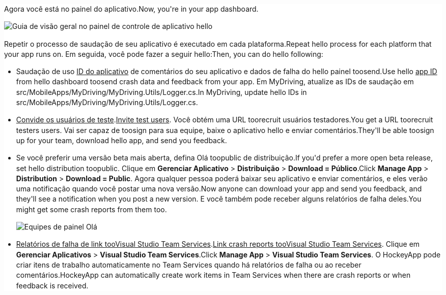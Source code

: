 <span data-ttu-id="34503-239">Agora você está no painel do aplicativo.</span><span class="sxs-lookup"><span data-stu-id="34503-239">Now, you're in your app dashboard.</span></span>

![Guia de visão geral no painel de controle de aplicativo hello](./media/iot-solution-build-system/image2.png)

<span data-ttu-id="34503-241">Repetir o processo de saudação de seu aplicativo é executado em cada plataforma.</span><span class="sxs-lookup"><span data-stu-id="34503-241">Repeat hello process for each platform that your app runs on.</span></span> <span data-ttu-id="34503-242">Em seguida, você pode fazer a seguir hello:</span><span class="sxs-lookup"><span data-stu-id="34503-242">Then, you can do hello following:</span></span>

* <span data-ttu-id="34503-243">Saudação de uso [ID do aplicativo](http://support.hockeyapp.net/kb/app-management-2/how-to-find-the-app-id) de comentários do seu aplicativo e dados de falha do hello painel toosend.</span><span class="sxs-lookup"><span data-stu-id="34503-243">Use hello [app ID](http://support.hockeyapp.net/kb/app-management-2/how-to-find-the-app-id) from hello dashboard toosend crash data and feedback from your app.</span></span> <span data-ttu-id="34503-244">Em MyDriving, atualize as IDs de saudação em src/MobileApps/MyDriving/MyDriving.Utils/Logger.cs.</span><span class="sxs-lookup"><span data-stu-id="34503-244">In MyDriving, update hello IDs in src/MobileApps/MyDriving/MyDriving.Utils/Logger.cs.</span></span>
* <span data-ttu-id="34503-245">[Convide os usuários de teste](http://support.hockeyapp.net/kb/app-management-2/how-to-invite-beta-testers).</span><span class="sxs-lookup"><span data-stu-id="34503-245">[Invite test users](http://support.hockeyapp.net/kb/app-management-2/how-to-invite-beta-testers).</span></span> <span data-ttu-id="34503-246">Você obtém uma URL toorecruit usuários testadores.</span><span class="sxs-lookup"><span data-stu-id="34503-246">You get a URL toorecruit testers users.</span></span> <span data-ttu-id="34503-247">Vai ser capaz de toosign para sua equipe, baixe o aplicativo hello e enviar comentários.</span><span class="sxs-lookup"><span data-stu-id="34503-247">They'll be able toosign up for your team, download hello app, and send you feedback.</span></span>
* <span data-ttu-id="34503-248">Se você preferir uma versão beta mais aberta, defina Olá toopublic de distribuição.</span><span class="sxs-lookup"><span data-stu-id="34503-248">If you'd prefer a more open beta release, set hello distribution toopublic.</span></span> <span data-ttu-id="34503-249">Clique em **Gerenciar Aplicativo** > **Distribuição** > **Download = Público**.</span><span class="sxs-lookup"><span data-stu-id="34503-249">Click **Manage App** > **Distribution** > **Download = Public**.</span></span> <span data-ttu-id="34503-250">Agora qualquer pessoa poderá baixar seu aplicativo e enviar comentários, e eles verão uma notificação quando você postar uma nova versão.</span><span class="sxs-lookup"><span data-stu-id="34503-250">Now anyone can download your app and send you feedback, and they'll see a notification when you post a new version.</span></span> <span data-ttu-id="34503-251">E você também pode receber alguns relatórios de falha deles.</span><span class="sxs-lookup"><span data-stu-id="34503-251">You might get some crash reports from them too.</span></span>
  
   ![Equipes de painel Olá](./media/iot-solution-build-system/image3.png)
* <span data-ttu-id="34503-253">[Relatórios de falha de link tooVisual Studio Team Services](http://support.hockeyapp.net/kb/third-party-bug-trackers-services-and-webhooks/how-to-use-hockeyapp-with-visual-studio-team-services-vsts-or-team-foundation-server-tfs).</span><span class="sxs-lookup"><span data-stu-id="34503-253">[Link crash reports tooVisual Studio Team Services](http://support.hockeyapp.net/kb/third-party-bug-trackers-services-and-webhooks/how-to-use-hockeyapp-with-visual-studio-team-services-vsts-or-team-foundation-server-tfs).</span></span> <span data-ttu-id="34503-254">Clique em **Gerenciar Aplicativos** > **Visual Studio Team Services**.</span><span class="sxs-lookup"><span data-stu-id="34503-254">Click **Manage App** > **Visual Studio Team Services**.</span></span> <span data-ttu-id="34503-255">O HockeyApp pode criar itens de trabalho automaticamente no Team Services quando há relatórios de falha ou ao receber comentários.</span><span class="sxs-lookup"><span data-stu-id="34503-255">HockeyApp can automatically create work items in Team Services when there are crash reports or when feedback is received.</span></span>
